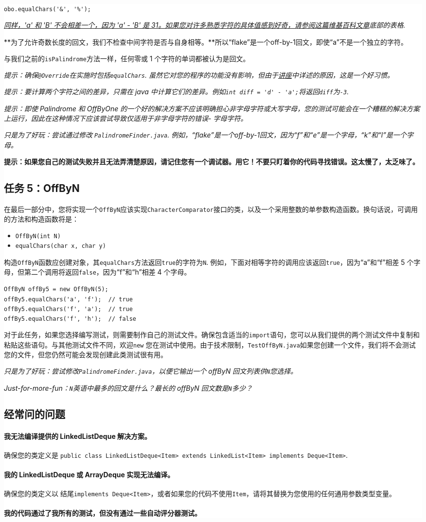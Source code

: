 ```
obo.equalChars('&', '%');
```

*[同样，'a' 和 'B' 不会相差一个，因为 'a' - 'B' 是 31。如果您对许多熟悉字符的具体值感到好奇，请参阅这篇维基百科文章](https://en.wikipedia.org/wiki/ASCII)底部的表格.*

**为了允许奇数长度的回文，我们不检查中间字符是否与自身相等。**所以“flake”是一个off-by-1回文，即使“a”不是一个独立的字符。

与我们之前的`isPalindrome`方法一样，任何零或 1 个字符的单词都被认为是回文。

*提示：确保`@Override`在实施时包括`equalChars`. 虽然它对您的程序的功能没有影响，但由于[讲座](https://docs.google.com/presentation/d/1b-Ue_mWWMI2CeHfaU_GO6PWhIpAr_SyZge9JQJQFpXc/edit#slide=id.g1c5d63f7bc_0_0)中详述的原因，这是一个好习惯。*

*提示：要计算两个字符之间的差异，只需在 java 中计算它们的差异。例如`int diff = 'd' - 'a';`将返回`diff`为`-3`.*

*提示：即使 Palindrome 和 OffByOne 的一个好的解决方案不应该明确担心非字母字符或大写字母，您的测试可能会在一个糟糕的解决方案上运行，因此在这种情况下应该尝试导致仅适用于非字母字符的错误- 字母字符。*

*只是为了好玩：尝试通过修改 `PalindromeFinder.java`. 例如，“flake”是一个off-by-1回文，因为“f”和“e”是一个字母，“k”和“l”是一个字母。*

**提示：如果您自己的测试失败并且无法弄清楚原因，请记住您有一个调试器。用它！不要只盯着你的代码寻找错误。这太慢了，太乏味了。**

## 任务 5：OffByN

在最后一部分中，您将实现一个`OffByN`应该实现`CharacterComparator`接口的类，以及一个采用整数的单参数构造函数。换句话说，可调用的方法和构造函数将是：

- `OffByN(int N)`
- `equalChars(char x, char y)`

构造`OffByN`函数应创建对象，其`equalChars`方法返回`true`的字符为`N`. 例如，下面对相等字符的调用应该返回`true`，因为“a”和“f”相差 5 个字母，但第二个调用将返回`false`，因为“f”和“h”相差 4 个字母。

```
OffByN offBy5 = new OffByN(5);
offBy5.equalChars('a', 'f');  // true
offBy5.equalChars('f', 'a');  // true
offBy5.equalChars('f', 'h');  // false
```

对于此任务，如果您选择编写测试，则需要制作自己的测试文件。确保包含适当的`import`语句，您可以从我们提供的两个测试文件中复制和粘贴这些语句。与其他测试文件不同，欢迎`new` 您在测试中使用。由于技术限制，`TestOffByN.java`如果您创建一个文件，我们将不会测试您的文件，但您仍然可能会发现创建此类测试很有用。

*只是为了好玩：尝试修改`PalindromeFinder.java`，以便它输出一个 offByN 回文列表供`N`您选择。*

*Just-for-more-fun：`N`英语中最多的回文是什么？最长的 offByN 回文数是`N`多少？*

## 经常问的问题

#### 我无法编译提供的 LinkedListDeque 解决方案。

确保您的类定义是
`public class LinkedListDeque<Item> extends LinkedList<Item> implements Deque<Item>`.

#### 我的 LinkedListDeque 或 ArrayDeque 实现无法编译。

确保您的类定义以 结尾`implements Deque<Item>`，或者如果您的代码不使用`Item`，请将其替换为您使用的任何通用参数类型变量。

#### 我的代码通过了我所有的测试，但没有通过一些自动评分器测试。
